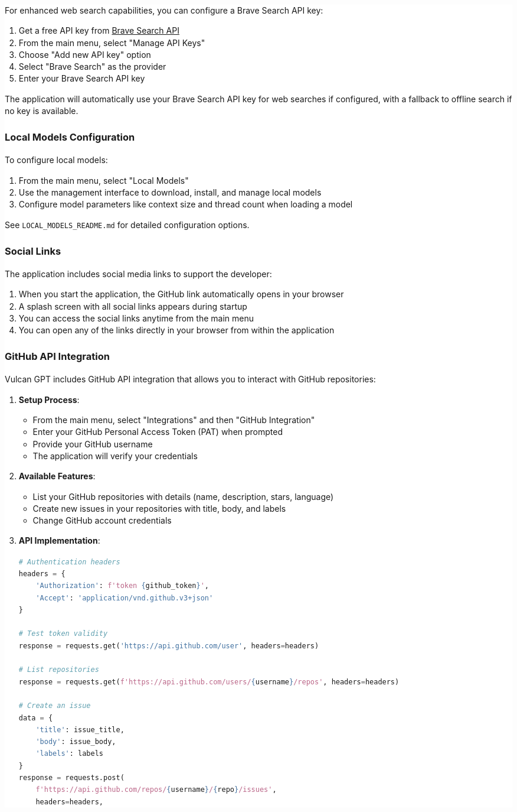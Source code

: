 For enhanced web search capabilities, you can configure a Brave Search API key:

1. Get a free API key from [Brave Search API](https://brave.com/search/api/)
2. From the main menu, select "Manage API Keys"
3. Choose "Add new API key" option
4. Select "Brave Search" as the provider
5. Enter your Brave Search API key

The application will automatically use your Brave Search API key for web searches if configured, with a fallback to offline search if no key is available.

### Local Models Configuration

To configure local models:

1. From the main menu, select "Local Models"
2. Use the management interface to download, install, and manage local models
3. Configure model parameters like context size and thread count when loading a model

See `LOCAL_MODELS_README.md` for detailed configuration options.

### Social Links

The application includes social media links to support the developer:

1. When you start the application, the GitHub link automatically opens in your browser
2. A splash screen with all social links appears during startup
3. You can access the social links anytime from the main menu
4. You can open any of the links directly in your browser from within the application

### GitHub API Integration

Vulcan GPT includes GitHub API integration that allows you to interact with GitHub repositories:

1. **Setup Process**:
   - From the main menu, select "Integrations" and then "GitHub Integration"
   - Enter your GitHub Personal Access Token (PAT) when prompted
   - Provide your GitHub username
   - The application will verify your credentials

2. **Available Features**:
   - List your GitHub repositories with details (name, description, stars, language)
   - Create new issues in your repositories with title, body, and labels
   - Change GitHub account credentials

3. **API Implementation**:
   ```python
   # Authentication headers
   headers = {
       'Authorization': f'token {github_token}',
       'Accept': 'application/vnd.github.v3+json'
   }
   
   # Test token validity
   response = requests.get('https://api.github.com/user', headers=headers)
   
   # List repositories
   response = requests.get(f'https://api.github.com/users/{username}/repos', headers=headers)
   
   # Create an issue
   data = {
       'title': issue_title,
       'body': issue_body,
       'labels': labels
   }
   response = requests.post(
       f'https://api.github.com/repos/{username}/{repo}/issues',
       headers=headers,
   ```